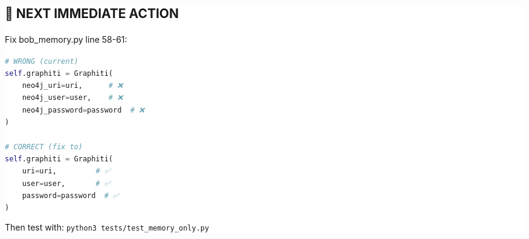 
## 📝 NEXT IMMEDIATE ACTION

Fix bob_memory.py line 58-61:
```python
# WRONG (current)
self.graphiti = Graphiti(
    neo4j_uri=uri,      # ❌
    neo4j_user=user,    # ❌  
    neo4j_password=password  # ❌
)

# CORRECT (fix to)
self.graphiti = Graphiti(
    uri=uri,         # ✅
    user=user,       # ✅
    password=password  # ✅
)
```

Then test with: `python3 tests/test_memory_only.py`